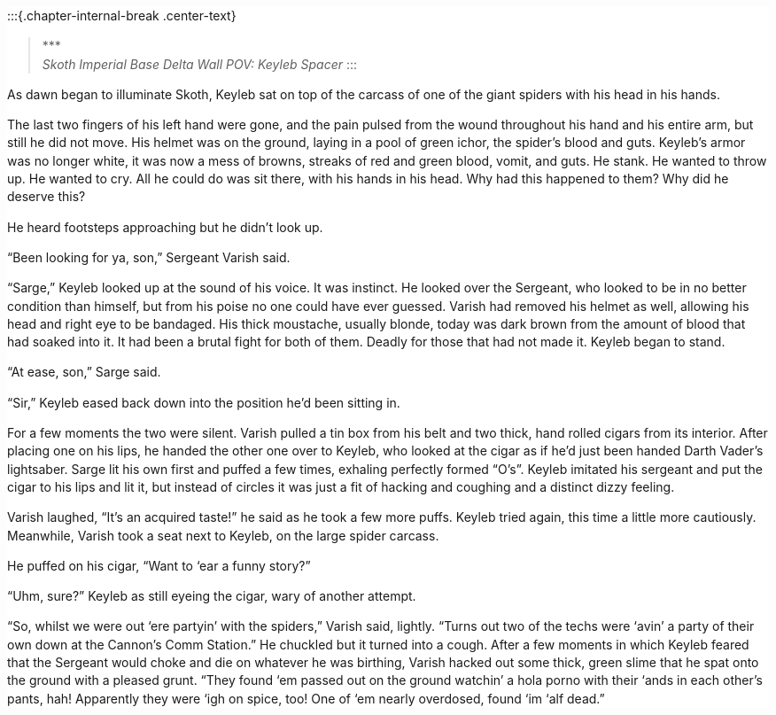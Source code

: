 :::{.chapter-internal-break .center-text}
>\***\
_Skoth Imperial Base Delta Wall_
_POV: Keyleb Spacer_
:::

As dawn began to illuminate Skoth, Keyleb sat on top of the carcass of one of the giant spiders with his head in his hands.


The last two fingers of his left hand were gone, and the pain pulsed from the wound throughout his hand and his entire arm, but still he did not move.  His helmet was on the ground, laying in a pool of green ichor, the spider’s blood and guts.  Keyleb’s armor was no longer white, it was now a mess of browns, streaks of red and green blood, vomit, and guts.  He stank.  He wanted to throw up.  He wanted to cry.  All he could do was sit there, with his hands in his head.  Why had this happened to them?  Why did he deserve this?


He heard footsteps approaching but he didn’t look up.


“Been looking for ya, son,” Sergeant Varish said.


“Sarge,” Keyleb looked up at the sound of his voice.  It was instinct.  He looked over the Sergeant, who looked to be in no better condition than himself, but from his poise no one could have ever guessed.  Varish had removed his helmet as well, allowing his head and right eye to be bandaged.  His thick moustache, usually blonde, today was dark brown from the amount of blood that had soaked into it.  It had been a brutal fight for both of them.  Deadly for those that had not made it.  Keyleb began to stand.


“At ease, son,” Sarge said.


“Sir,” Keyleb eased back down into the position he’d been sitting in.


For a few moments the two were silent.  Varish pulled a tin box from his belt and two thick, hand rolled cigars from its interior.  After placing one on his lips, he handed the other one over to Keyleb, who looked at the cigar as if he’d just been handed Darth Vader’s lightsaber.  Sarge lit his own first and puffed a few times, exhaling perfectly formed “O’s”.  Keyleb imitated his sergeant and put the cigar to his lips and lit it, but instead of circles it was just a fit of hacking and coughing and a distinct dizzy feeling.


Varish laughed, “It’s an acquired taste!”  he said as he took a few more puffs.  Keyleb tried again, this time a little more cautiously.  Meanwhile, Varish took a seat next to Keyleb, on the large spider carcass.


He puffed on his cigar, “Want to ‘ear a funny story?”


“Uhm, sure?” Keyleb as still eyeing the cigar, wary of another attempt.


“So, whilst we were out ‘ere partyin’ with the spiders,” Varish said, lightly.  “Turns out two of the techs were ‘avin’ a party of their own down at the Cannon’s Comm Station.”  He chuckled but it turned into a cough.  After a few moments in which Keyleb feared that the Sergeant would choke and die on whatever he was birthing, Varish hacked out some thick, green slime that he spat onto the ground with a pleased grunt.  “They found ‘em passed out on the ground watchin’ a hola porno with their ‘ands in each other’s pants, hah!  Apparently they were ‘igh on spice, too!  One of ‘em nearly overdosed, found ‘im ‘alf dead.”
